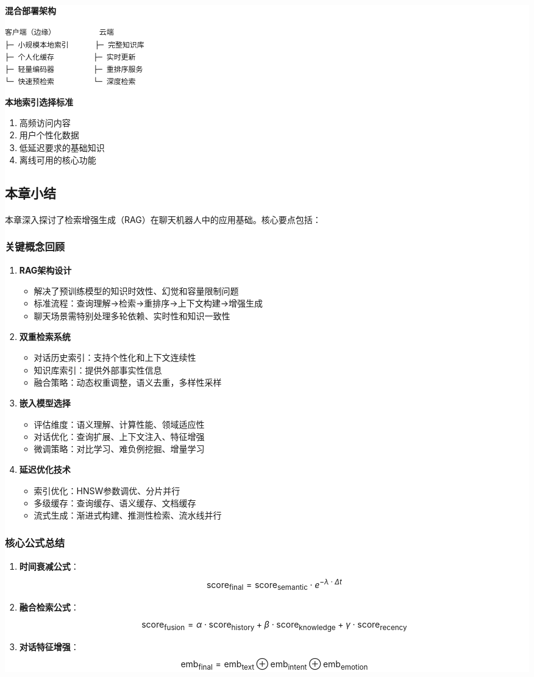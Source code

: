 **混合部署架构**

```
客户端（边缘）          云端
├─ 小规模本地索引      ├─ 完整知识库
├─ 个人化缓存         ├─ 实时更新
├─ 轻量编码器         ├─ 重排序服务
└─ 快速预检索         └─ 深度检索
```

**本地索引选择标准**

1. 高频访问内容
2. 用户个性化数据
3. 低延迟要求的基础知识
4. 离线可用的核心功能

## 本章小结

本章深入探讨了检索增强生成（RAG）在聊天机器人中的应用基础。核心要点包括：

### 关键概念回顾

1. **RAG架构设计**
   - 解决了预训练模型的知识时效性、幻觉和容量限制问题
   - 标准流程：查询理解→检索→重排序→上下文构建→增强生成
   - 聊天场景需特别处理多轮依赖、实时性和知识一致性

2. **双重检索系统**
   - 对话历史索引：支持个性化和上下文连续性
   - 知识库索引：提供外部事实性信息
   - 融合策略：动态权重调整，语义去重，多样性采样

3. **嵌入模型选择**
   - 评估维度：语义理解、计算性能、领域适应性
   - 对话优化：查询扩展、上下文注入、特征增强
   - 微调策略：对比学习、难负例挖掘、增量学习

4. **延迟优化技术**
   - 索引优化：HNSW参数调优、分片并行
   - 多级缓存：查询缓存、语义缓存、文档缓存
   - 流式生成：渐进式构建、推测性检索、流水线并行

### 核心公式总结

1. **时间衰减公式**：
   $$\text{score}_{\text{final}} = \text{score}_{\text{semantic}} \cdot e^{-\lambda \cdot \Delta t}$$

2. **融合检索公式**：
   $$\text{score}_{\text{fusion}} = \alpha \cdot \text{score}_{\text{history}} + \beta \cdot \text{score}_{\text{knowledge}} + \gamma \cdot \text{score}_{\text{recency}}$$

3. **对话特征增强**：
   $$\text{emb}_{\text{final}} = \text{emb}_{\text{text}} \oplus \text{emb}_{\text{intent}} \oplus \text{emb}_{\text{emotion}}$$
